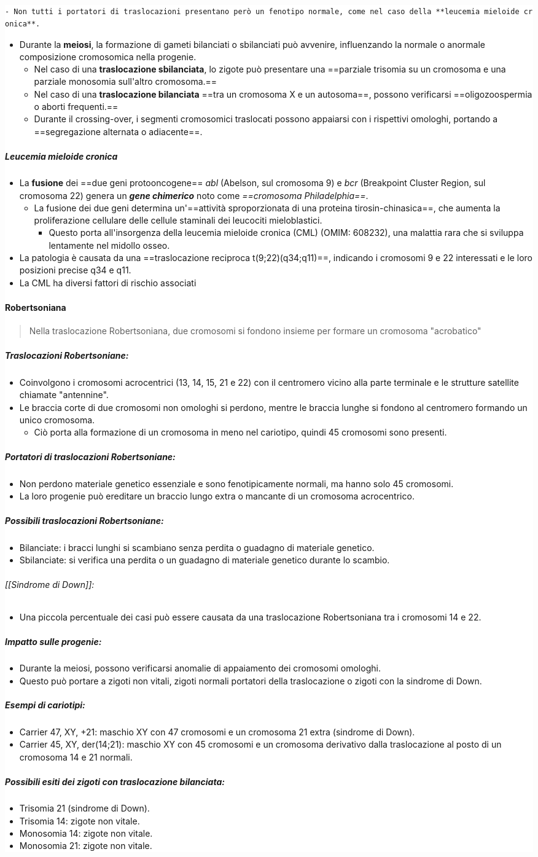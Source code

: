 	- Non tutti i portatori di traslocazioni presentano però un fenotipo normale, come nel caso della **leucemia mieloide cronica**.
- Durante la **meiosi**, la formazione di gameti bilanciati o sbilanciati può avvenire, influenzando la normale o anormale composizione cromosomica nella progenie.
	- Nel caso di una **traslocazione sbilanciata**, lo zigote può presentare una ==parziale trisomia su un cromosoma e una parziale monosomia sull'altro cromosoma.==
	- Nel caso di una **traslocazione bilanciata** ==tra un cromosoma X e un autosoma==, possono verificarsi ==oligozoospermia o aborti frequenti.==
	- Durante il crossing-over, i segmenti cromosomici traslocati possono appaiarsi con i rispettivi omologhi, portando a ==segregazione alternata o adiacente==.
##### Leucemia mieloide cronica
- La **fusione** dei ==due geni protooncogene==  *abl* (Abelson, sul cromosoma 9) e *bcr* (Breakpoint Cluster Region, sul cromosoma 22) genera un ***gene chimerico*** noto come *==cromosoma Philadelphia==*.
	- La fusione dei due geni determina un'==attività sproporzionata di una proteina tirosin-chinasica==, che aumenta la proliferazione cellulare delle cellule staminali dei leucociti mieloblastici.
		- Questo porta all'insorgenza della leucemia mieloide cronica (CML) (OMIM: 608232), una malattia rara che si sviluppa lentamente nel midollo osseo.
- La patologia è causata da una ==traslocazione reciproca t(9;22)(q34;q11)==, indicando i cromosomi 9 e 22 interessati e le loro posizioni precise q34 e q11.
- La CML ha diversi fattori di rischio associati
#### Robertsoniana
>Nella traslocazione Robertsoniana, due cromosomi si fondono insieme per formare un cromosoma "acrobatico"

##### Traslocazioni Robertsoniane:
- Coinvolgono i cromosomi acrocentrici (13, 14, 15, 21 e 22) con il centromero vicino alla parte terminale e le strutture satellite chiamate "antennine".
- Le braccia corte di due cromosomi non omologhi si perdono, mentre le braccia lunghe si fondono al centromero formando un unico cromosoma.
    - Ciò porta alla formazione di un cromosoma in meno nel cariotipo, quindi 45 cromosomi sono presenti.
#####  Portatori di traslocazioni Robertsoniane:
- Non perdono materiale genetico essenziale e sono fenotipicamente normali, ma hanno solo 45 cromosomi.
- La loro progenie può ereditare un braccio lungo extra o mancante di un cromosoma acrocentrico.
##### Possibili traslocazioni Robertsoniane:
- Bilanciate: i bracci lunghi si scambiano senza perdita o guadagno di materiale genetico.
- Sbilanciate: si verifica una perdita o un guadagno di materiale genetico durante lo scambio.
 ###### [[Sindrome di Down]]:
- Una piccola percentuale dei casi può essere causata da una traslocazione Robertsoniana tra i cromosomi 14 e 22.
##### Impatto sulle progenie:
- Durante la meiosi, possono verificarsi anomalie di appaiamento dei cromosomi omologhi.
- Questo può portare a zigoti non vitali, zigoti normali portatori della traslocazione o zigoti con la sindrome di Down.
##### Esempi di cariotipi:
- Carrier 47, XY, +21: maschio XY con 47 cromosomi e un cromosoma 21 extra (sindrome di Down).
- Carrier 45, XY, der(14;21): maschio XY con 45 cromosomi e un cromosoma derivativo dalla traslocazione al posto di un cromosoma 14 e 21 normali.
##### Possibili esiti dei zigoti con traslocazione bilanciata:
- Trisomia 21 (sindrome di Down).
- Trisomia 14: zigote non vitale.
- Monosomia 14: zigote non vitale.
- Monosomia 21: zigote non vitale.
